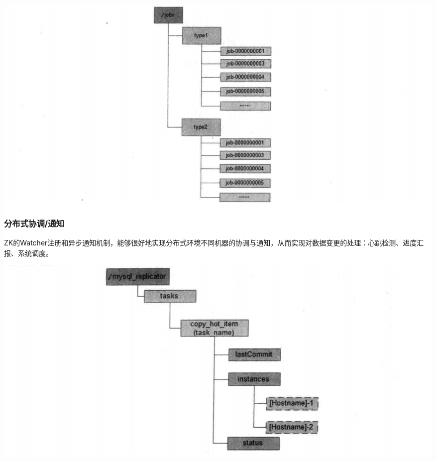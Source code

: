 ![全局唯一ID节点示意图](/assets/images/from-paxos-to-zookeeper/42db8c0e-627f-4031-94a9-22c655ad9cbf.png)

### 分布式协调/通知

ZK的Watcher注册和异步通知机制，能够很好地实现分布式环境不同机器的协调与通知，从而实现对数据变更的处理：心跳检测、进度汇报、系统调度。

![MySQL数据复制服务业务热备节点示意图](/assets/images/from-paxos-to-zookeeper/fc991ebb-34ff-4935-ae31-263df9985bc5.png)
